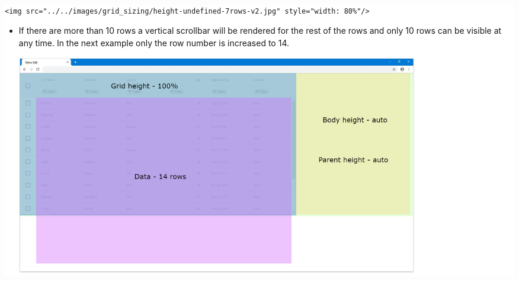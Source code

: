     <img src="../../images/grid_sizing/height-undefined-7rows-v2.jpg" style="width: 80%"/>


* If there are more than 10 rows a vertical scrollbar will be rendered for the rest of the rows and only 10 rows can be visible at any time. In the next example only the row number is increased to 14.

    <img src="../../images/grid_sizing/height-undefined-14rows-v2.jpg" style="width: 80%"/>
